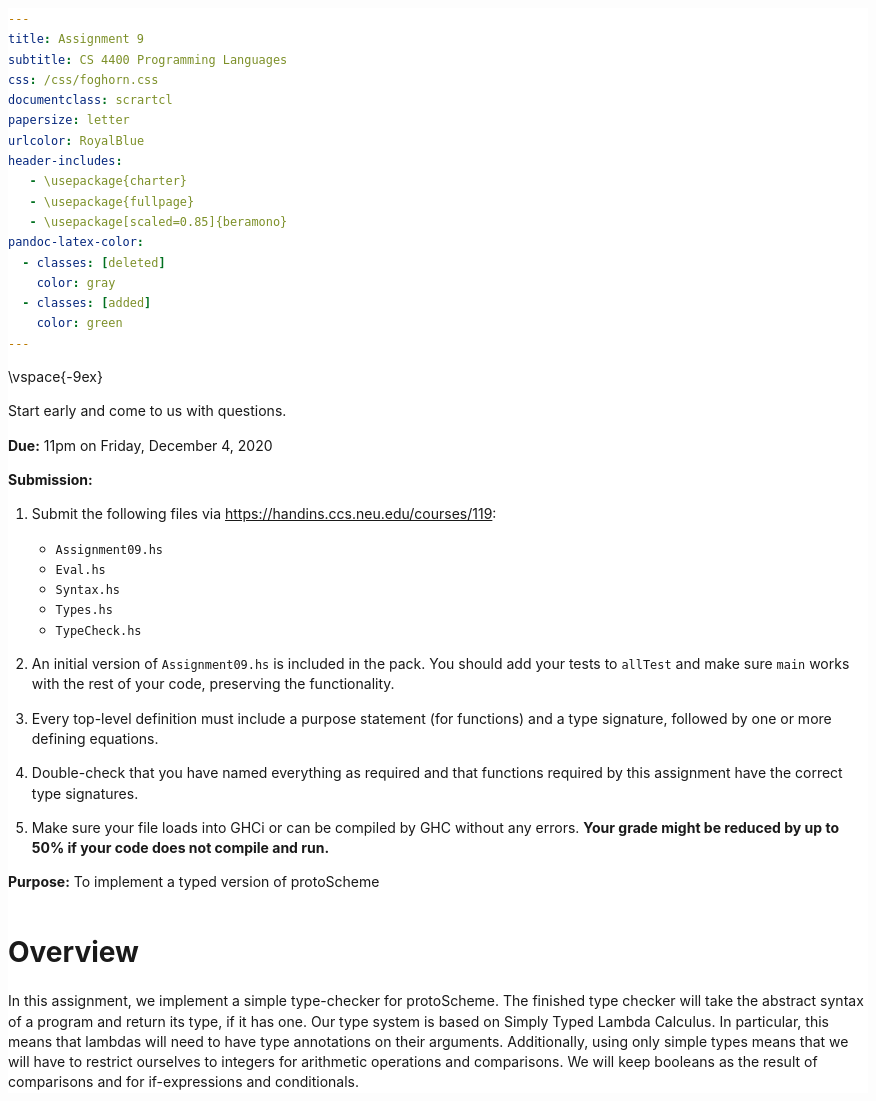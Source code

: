 ```yaml
---
title: Assignment 9
subtitle: CS 4400 Programming Languages
css: /css/foghorn.css
documentclass: scrartcl
papersize: letter
urlcolor: RoyalBlue
header-includes:
   - \usepackage{charter}
   - \usepackage{fullpage}
   - \usepackage[scaled=0.85]{beramono}
pandoc-latex-color:
  - classes: [deleted]
    color: gray
  - classes: [added]
    color: green
---
```

\vspace{-9ex}

Start early and come to us with questions.

**Due:** 11pm on Friday, December 4, 2020

**Submission:** 

1. Submit the following files via <https://handins.ccs.neu.edu/courses/119>:

    - `Assignment09.hs`
    - `Eval.hs`
    - `Syntax.hs`
    - `Types.hs`
    - `TypeCheck.hs`

2. An initial version of `Assignment09.hs` is included in the pack. You should add your tests to `allTest` and make sure `main` works with the rest of your code, preserving the functionality.

4. Every top-level definition must include a purpose statement (for functions) and a type signature, followed by one or more defining equations.

5. Double-check that you have named everything as required and that functions required by this assignment have the correct type signatures.

6. Make sure your file loads into GHCi or can be compiled by GHC without any errors. **Your grade might be reduced by up to 50% if your code does not compile and run.**


**Purpose:** To implement a typed version of protoScheme

# Overview

In this assignment, we implement a simple type-checker for protoScheme. The finished type checker will take the abstract syntax of a program and return its type, if it has one. Our type system is based on Simply Typed Lambda Calculus. In particular, this means that lambdas will need to have type annotations on their arguments. Additionally, using only simple types means that we will have to restrict ourselves to integers for arithmetic operations and comparisons. We will keep booleans as the result of comparisons and for if-expressions and conditionals.
